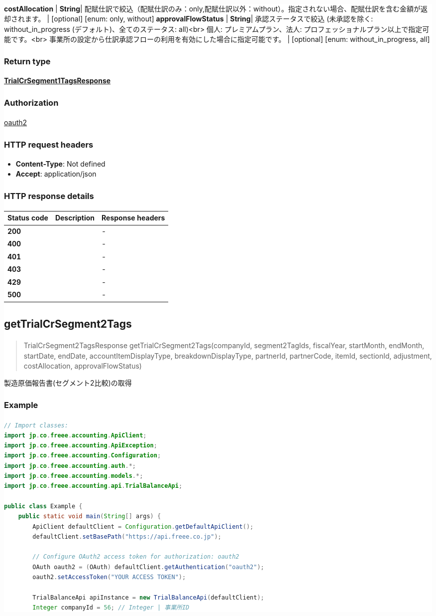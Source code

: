  **costAllocation** | **String**| 配賦仕訳で絞込（配賦仕訳のみ：only,配賦仕訳以外：without）。指定されない場合、配賦仕訳を含む金額が返却されます。 | [optional] [enum: only, without]
 **approvalFlowStatus** | **String**| 承認ステータスで絞込 (未承認を除く: without_in_progress (デフォルト)、全てのステータス: all)&lt;br&gt; 個人: プレミアムプラン、法人: プロフェッショナルプラン以上で指定可能です。&lt;br&gt; 事業所の設定から仕訳承認フローの利用を有効にした場合に指定可能です。  | [optional] [enum: without_in_progress, all]

### Return type

[**TrialCrSegment1TagsResponse**](TrialCrSegment1TagsResponse.md)

### Authorization

[oauth2](../README.md#oauth2)

### HTTP request headers

- **Content-Type**: Not defined
- **Accept**: application/json


### HTTP response details
| Status code | Description | Response headers |
|-------------|-------------|------------------|
| **200** |  |  -  |
| **400** |  |  -  |
| **401** |  |  -  |
| **403** |  |  -  |
| **429** |  |  -  |
| **500** |  |  -  |


## getTrialCrSegment2Tags

> TrialCrSegment2TagsResponse getTrialCrSegment2Tags(companyId, segment2TagIds, fiscalYear, startMonth, endMonth, startDate, endDate, accountItemDisplayType, breakdownDisplayType, partnerId, partnerCode, itemId, sectionId, adjustment, costAllocation, approvalFlowStatus)

製造原価報告書(セグメント2比較)の取得

### Example

```java
// Import classes:
import jp.co.freee.accounting.ApiClient;
import jp.co.freee.accounting.ApiException;
import jp.co.freee.accounting.Configuration;
import jp.co.freee.accounting.auth.*;
import jp.co.freee.accounting.models.*;
import jp.co.freee.accounting.api.TrialBalanceApi;

public class Example {
    public static void main(String[] args) {
        ApiClient defaultClient = Configuration.getDefaultApiClient();
        defaultClient.setBasePath("https://api.freee.co.jp");
        
        // Configure OAuth2 access token for authorization: oauth2
        OAuth oauth2 = (OAuth) defaultClient.getAuthentication("oauth2");
        oauth2.setAccessToken("YOUR ACCESS TOKEN");

        TrialBalanceApi apiInstance = new TrialBalanceApi(defaultClient);
        Integer companyId = 56; // Integer | 事業所ID
```